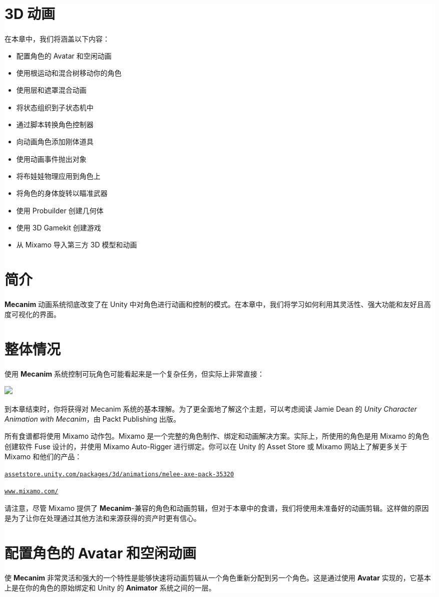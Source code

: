 # 3D 动画

在本章中，我们将涵盖以下内容：

+   配置角色的 Avatar 和空闲动画

+   使用根运动和混合树移动你的角色

+   使用层和遮罩混合动画

+   将状态组织到子状态机中

+   通过脚本转换角色控制器

+   向动画角色添加刚体道具

+   使用动画事件抛出对象

+   将布娃娃物理应用到角色上

+   将角色的身体旋转以瞄准武器

+   使用 Probuilder 创建几何体

+   使用 3D Gamekit 创建游戏

+   从 Mixamo 导入第三方 3D 模型和动画

# 简介

**Mecanim** 动画系统彻底改变了在 Unity 中对角色进行动画和控制的模式。在本章中，我们将学习如何利用其灵活性、强大功能和友好且高度可视化的界面。

# 整体情况

使用 **Mecanim** 系统控制可玩角色可能看起来是一个复杂任务，但实际上非常直接：

![](img/34f06f4e-109a-415a-8a94-972a3bbab6ea.png)

到本章结束时，你将获得对 Mecanim 系统的基本理解。为了更全面地了解这个主题，可以考虑阅读 Jamie Dean 的 *Unity Character Animation with Mecanim*，由 Packt Publishing 出版。

所有食谱都将使用 Mixamo 动作包。Mixamo 是一个完整的角色制作、绑定和动画解决方案。实际上，所使用的角色是用 Mixamo 的角色创建软件 Fuse 设计的，并使用 Mixamo Auto-Rigger 进行绑定。你可以在 Unity 的 Asset Store 或 Mixamo 网站上了解更多关于 Mixamo 和他们的产品：

[`assetstore.unity.com/packages/3d/animations/melee-axe-pack-35320`](https://assetstore.unity.com/packages/3d/animations/melee-axe-pack-35320)

[`www.mixamo.com/`](https://www.mixamo.com/)

请注意，尽管 Mixamo 提供了 **Mecanim**-兼容的角色和动画剪辑，但对于本章中的食谱，我们将使用未准备好的动画剪辑。这样做的原因是为了让你在处理通过其他方法和来源获得的资产时更有信心。

# 配置角色的 Avatar 和空闲动画

使 **Mecanim** 非常灵活和强大的一个特性是能够快速将动画剪辑从一个角色重新分配到另一个角色。这是通过使用 **Avatar** 实现的，它基本上是在你的角色的原始绑定和 Unity 的 **Animator** 系统之间的一层。
